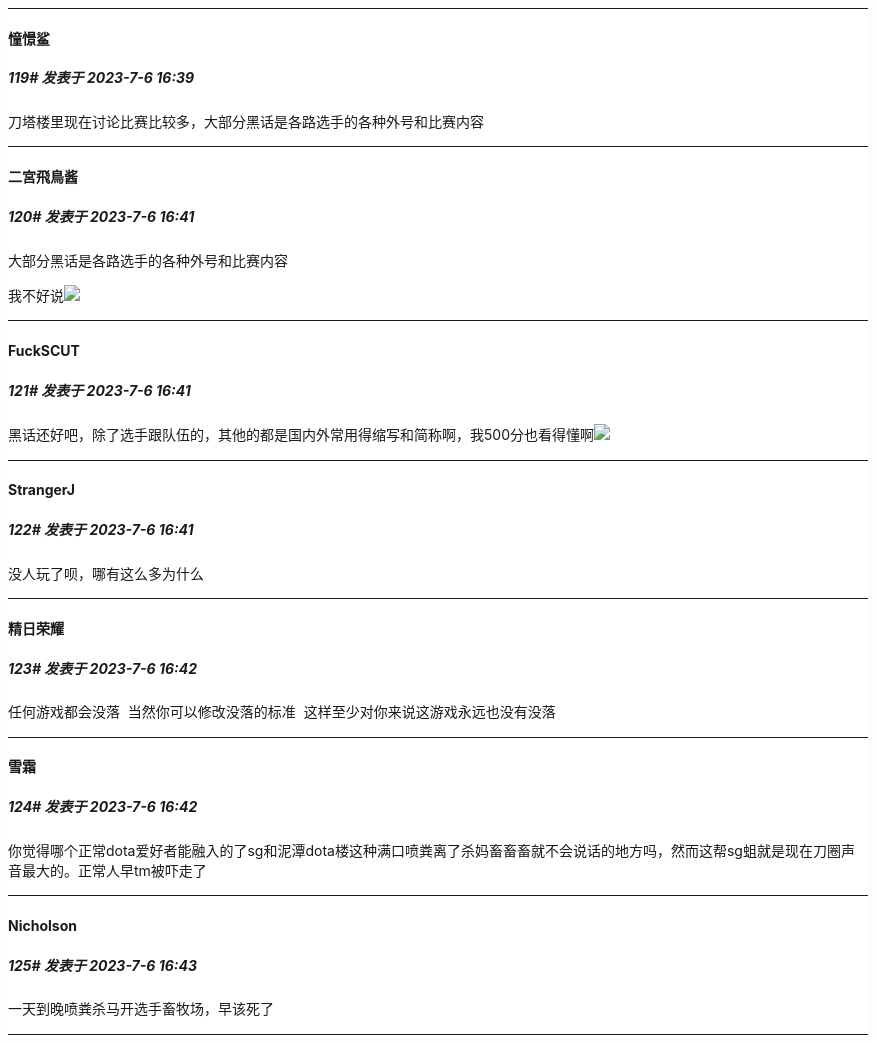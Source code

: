*****

####  憧憬鲨  
##### 119#       发表于 2023-7-6 16:39

刀塔楼里现在讨论比赛比较多，大部分黑话是各路选手的各种外号和比赛内容

*****

####  二宮飛鳥酱  
##### 120#       发表于 2023-7-6 16:41

大部分黑话是各路选手的各种外号和比赛内容

我不好说<img src="https://static.saraba1st.com/image/smiley/face2017/037.png" referrerpolicy="no-referrer">


*****

####  FuckSCUT  
##### 121#       发表于 2023-7-6 16:41

黑话还好吧，除了选手跟队伍的，其他的都是国内外常用得缩写和简称啊，我500分也看得懂啊<img src="https://static.saraba1st.com/image/smiley/face2017/067.png" referrerpolicy="no-referrer">

*****

####  StrangerJ  
##### 122#       发表于 2023-7-6 16:41

没人玩了呗，哪有这么多为什么

*****

####  精日荣耀  
##### 123#       发表于 2023-7-6 16:42

任何游戏都会没落  当然你可以修改没落的标准  这样至少对你来说这游戏永远也没有没落

*****

####  雪霜  
##### 124#       发表于 2023-7-6 16:42

你觉得哪个正常dota爱好者能融入的了sg和泥潭dota楼这种满口喷粪离了杀妈畜畜畜就不会说话的地方吗，然而这帮sg蛆就是现在刀圈声音最大的。正常人早tm被吓走了

*****

####  Nicholson  
##### 125#       发表于 2023-7-6 16:43

一天到晚喷粪杀马开选手畜牧场，早该死了

*****
